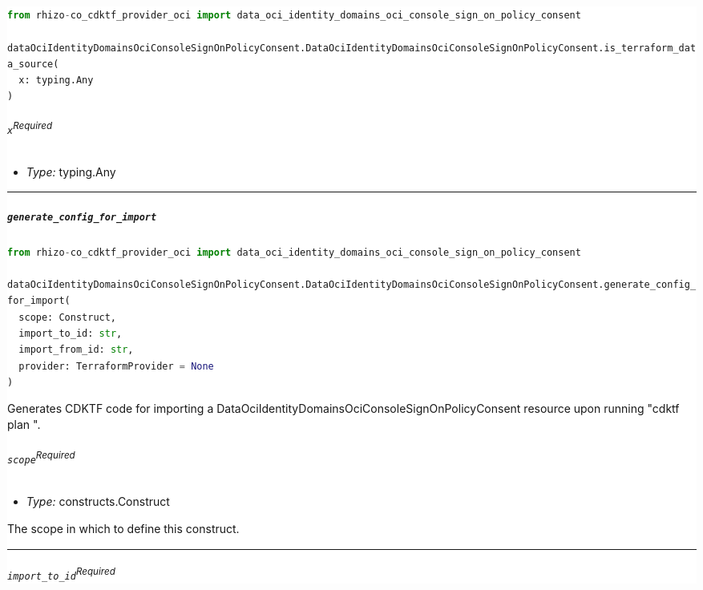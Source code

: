 ```python
from rhizo-co_cdktf_provider_oci import data_oci_identity_domains_oci_console_sign_on_policy_consent

dataOciIdentityDomainsOciConsoleSignOnPolicyConsent.DataOciIdentityDomainsOciConsoleSignOnPolicyConsent.is_terraform_data_source(
  x: typing.Any
)
```

###### `x`<sup>Required</sup> <a name="x" id="rhizo-co-terraform-provider-oci.dataOciIdentityDomainsOciConsoleSignOnPolicyConsent.DataOciIdentityDomainsOciConsoleSignOnPolicyConsent.isTerraformDataSource.parameter.x"></a>

- *Type:* typing.Any

---

##### `generate_config_for_import` <a name="generate_config_for_import" id="rhizo-co-terraform-provider-oci.dataOciIdentityDomainsOciConsoleSignOnPolicyConsent.DataOciIdentityDomainsOciConsoleSignOnPolicyConsent.generateConfigForImport"></a>

```python
from rhizo-co_cdktf_provider_oci import data_oci_identity_domains_oci_console_sign_on_policy_consent

dataOciIdentityDomainsOciConsoleSignOnPolicyConsent.DataOciIdentityDomainsOciConsoleSignOnPolicyConsent.generate_config_for_import(
  scope: Construct,
  import_to_id: str,
  import_from_id: str,
  provider: TerraformProvider = None
)
```

Generates CDKTF code for importing a DataOciIdentityDomainsOciConsoleSignOnPolicyConsent resource upon running "cdktf plan <stack-name>".

###### `scope`<sup>Required</sup> <a name="scope" id="rhizo-co-terraform-provider-oci.dataOciIdentityDomainsOciConsoleSignOnPolicyConsent.DataOciIdentityDomainsOciConsoleSignOnPolicyConsent.generateConfigForImport.parameter.scope"></a>

- *Type:* constructs.Construct

The scope in which to define this construct.

---

###### `import_to_id`<sup>Required</sup> <a name="import_to_id" id="rhizo-co-terraform-provider-oci.dataOciIdentityDomainsOciConsoleSignOnPolicyConsent.DataOciIdentityDomainsOciConsoleSignOnPolicyConsent.generateConfigForImport.parameter.importToId"></a>
